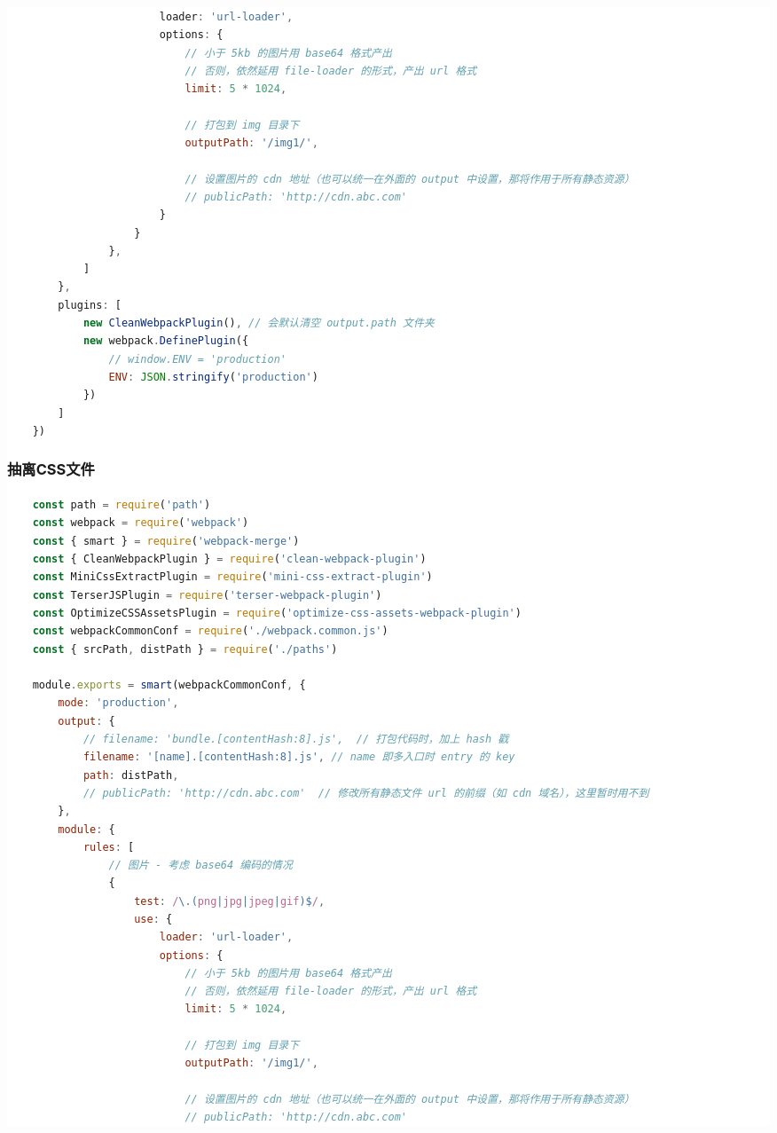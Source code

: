 ```js
                        loader: 'url-loader',
                        options: {
                            // 小于 5kb 的图片用 base64 格式产出
                            // 否则，依然延用 file-loader 的形式，产出 url 格式
                            limit: 5 * 1024,
    
                            // 打包到 img 目录下
                            outputPath: '/img1/',
    
                            // 设置图片的 cdn 地址（也可以统一在外面的 output 中设置，那将作用于所有静态资源）
                            // publicPath: 'http://cdn.abc.com'
                        }
                    }
                },
            ]
        },
        plugins: [
            new CleanWebpackPlugin(), // 会默认清空 output.path 文件夹
            new webpack.DefinePlugin({
                // window.ENV = 'production'
                ENV: JSON.stringify('production')
            })
        ]
    })
```

### 抽离CSS文件
```js
    const path = require('path')
    const webpack = require('webpack')
    const { smart } = require('webpack-merge')
    const { CleanWebpackPlugin } = require('clean-webpack-plugin')
    const MiniCssExtractPlugin = require('mini-css-extract-plugin')
    const TerserJSPlugin = require('terser-webpack-plugin')
    const OptimizeCSSAssetsPlugin = require('optimize-css-assets-webpack-plugin')
    const webpackCommonConf = require('./webpack.common.js')
    const { srcPath, distPath } = require('./paths')
    
    module.exports = smart(webpackCommonConf, {
        mode: 'production',
        output: {
            // filename: 'bundle.[contentHash:8].js',  // 打包代码时，加上 hash 戳
            filename: '[name].[contentHash:8].js', // name 即多入口时 entry 的 key
            path: distPath,
            // publicPath: 'http://cdn.abc.com'  // 修改所有静态文件 url 的前缀（如 cdn 域名），这里暂时用不到
        },
        module: {
            rules: [
                // 图片 - 考虑 base64 编码的情况
                {
                    test: /\.(png|jpg|jpeg|gif)$/,
                    use: {
                        loader: 'url-loader',
                        options: {
                            // 小于 5kb 的图片用 base64 格式产出
                            // 否则，依然延用 file-loader 的形式，产出 url 格式
                            limit: 5 * 1024,
    
                            // 打包到 img 目录下
                            outputPath: '/img1/',
    
                            // 设置图片的 cdn 地址（也可以统一在外面的 output 中设置，那将作用于所有静态资源）
                            // publicPath: 'http://cdn.abc.com'
```
